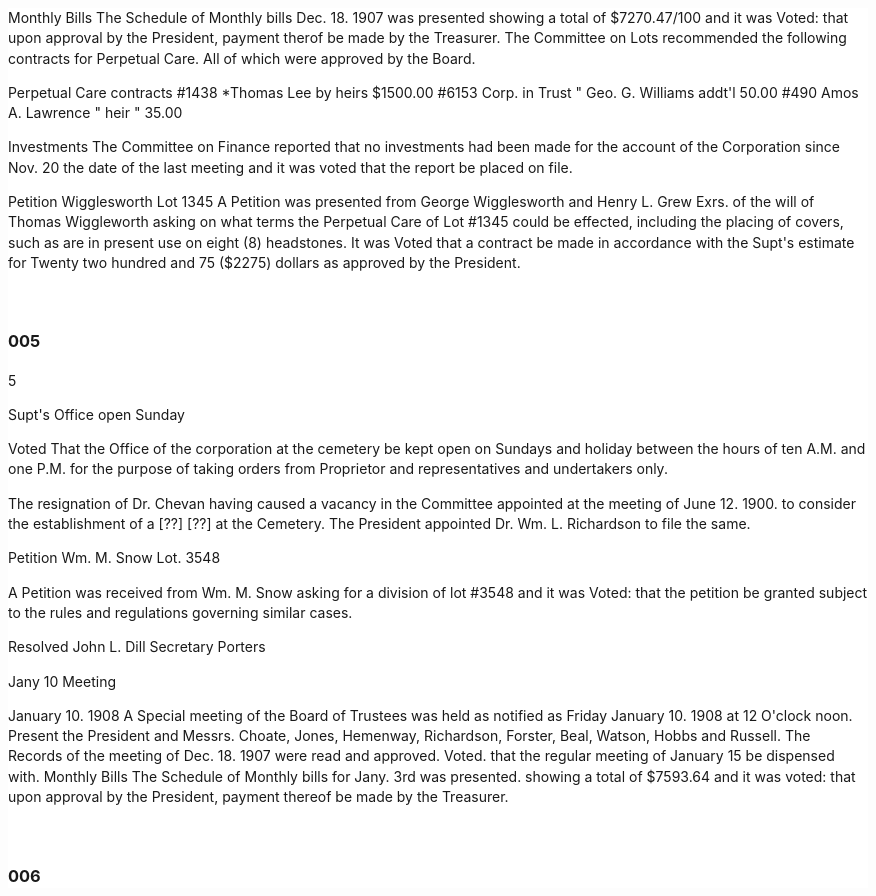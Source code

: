 <p><span class='depth3' depth='3' title='Monthly Bills'>Monthly Bills</span><span class='line-break'> </span>The Schedule of Monthly bills Dec. 18. 1907 was presented showing a<span class='line-break'> </span>total of $7270.47/100 and it was Voted: that upon approval by<span class='line-break'> </span>the President, payment therof be made by the Treasurer.<span class='line-break'> </span>The Committee on Lots recommended the following contracts for<span class='line-break'> </span>Perpetual Care.  All of which were approved by the Board.</p>
<p><span class='depth3' depth='3' title='Perpetual Care contracts'>Perpetual Care contracts</span><span class='line-break'> </span>#1438   *Thomas Lee  by heirs  $1500.00<span class='line-break'> </span>#6153   Corp. in Trust  " Geo. G. Williams   addt'l    50.00<span class='line-break'> </span>#490     Amos A. Lawrence  " heir      "     35.00</p>
<p><span class='depth3' depth='3' title='Investments'>Investments</span><span class='line-break'> </span>The Committee on Finance reported that no investments had been<span class='line-break'> </span>made for the account of the Corporation since Nov.  20 the date<span class='line-break'> </span>of the last meeting and it was voted that the report be<span class='line-break'> </span>placed on file.</p>
<p><span class='depth3' depth='3' title='Petition Wigglesworth Lot 1345'>Petition Wigglesworth Lot 1345</span><span class='line-break'> </span>A Petition was presented from George Wigglesworth and Henry L. Grew Exrs. of<span class='line-break'> </span>the will of Thomas Wiggleworth asking on what terms the Perpetual Care<span class='line-break'> </span>of Lot #1345 could be effected, including the placing of covers, such as are<span class='line-break'> </span>in present use on eight (8) headstones. It was Voted that a contract<span class='line-break'> </span>be made in accordance with the Supt's estimate for Twenty two hundred<span class='line-break'> </span>and 75 ($2275) dollars as approved by the President.</p>
</div>
</div>
<br />
<div id="page-1137500">
<h3><a name="page-1137500">005</a></h3>
<div class="page-content">
<p>5</p>
<p><span class='depth3' depth='3' title='Supt&apos;s Office open Sunday'>Supt's Office open Sunday</span></p>
<p>Voted That the Office of the corporation at the cemetery be kept open<span class='line-break'> </span>on Sundays and holiday between the hours of ten A.M. and one P.M. for the purpose<span class='line-break'> </span>of taking orders from Proprietor and representatives and undertakers only.</p>
<p>The resignation of Dr. Chevan having caused a vacancy in the Committee<span class='line-break'> </span>appointed at the meeting of June 12. 1900. to consider the establishment of a<span class='line-break'> </span>[??] [??] at the Cemetery. The President appointed Dr. Wm. L. Richardson<span class='line-break'> </span>to file the same.</p>
<p><span class='depth3' depth='3' title='Petition Wm. M. Snow Lot. 3548'>Petition Wm. M. Snow Lot. 3548</span></p>
<p>A Petition was received from Wm. M. Snow asking for a division of<span class='line-break'> </span>lot #3548 and it was Voted: that the petition be granted subject<span class='line-break'> </span>to the rules and regulations governing similar cases.</p>
<p>Resolved <span class='line-break'> </span>John L. Dill<span class='line-break'> </span>Secretary Porters</p>
<p><span class='depth3' depth='3' title='Jany 10 Meeting'>Jany 10 Meeting</span></p>
<p>January 10. 1908<span class='line-break'> </span>A Special meeting of the Board of Trustees was held as notified<span class='line-break'> </span>as Friday January 10. 1908 at 12 O'clock noon. Present<span class='line-break'> </span>the President and Messrs. Choate, Jones, Hemenway, Richardson,<span class='line-break'> </span>Forster, Beal, Watson, Hobbs and Russell.<span class='line-break'> </span>The Records of the meeting of Dec. 18. 1907 were read and<span class='line-break'> </span>approved.<span class='line-break'> </span>Voted. that the regular meeting of January 15 be dispensed<span class='line-break'> </span>with.<span class='line-break'> </span><span class='depth3' depth='3' title='Monthly Bills'>Monthly Bills</span><span class='line-break'> </span>The Schedule of Monthly bills for Jany. 3rd was presented. showing<span class='line-break'> </span>a total of $7593.64 and it was voted: that upon approval<span class='line-break'> </span>by the President, payment thereof be made by the <span class='line-break'> </span>Treasurer.</p>
</div>
</div>
<br />
<div id="page-1137504">
<h3><a name="page-1137504">006</a></h3>
<div class="page-content">
